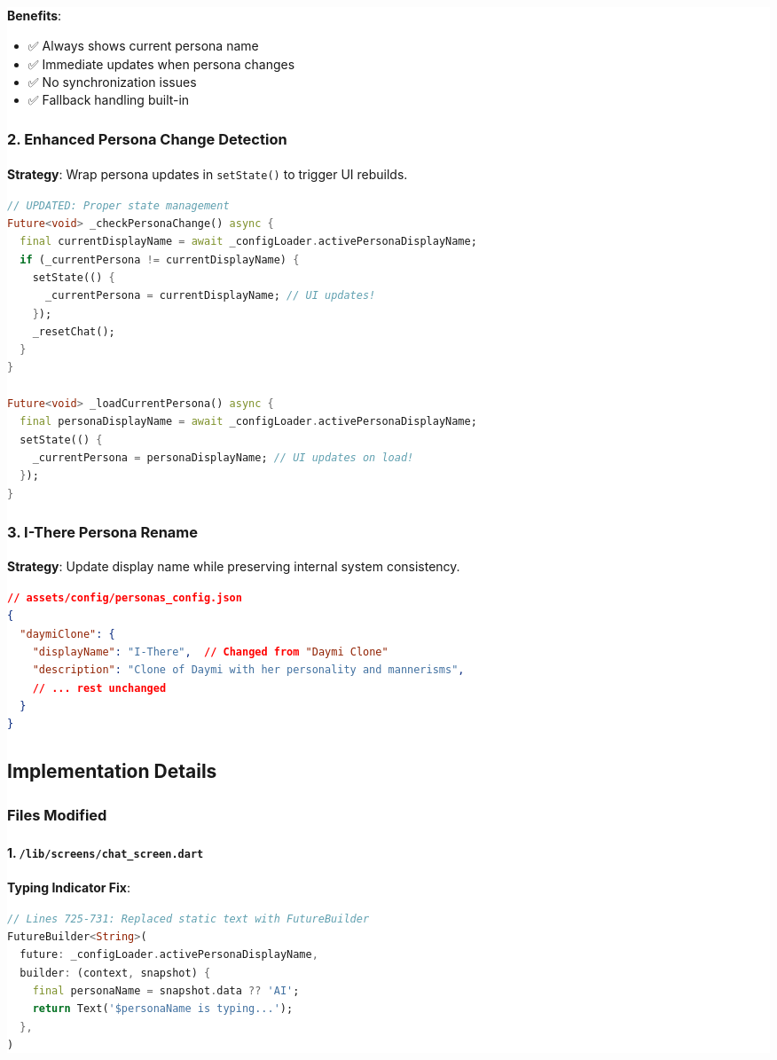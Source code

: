 **Benefits**:
- ✅ Always shows current persona name
- ✅ Immediate updates when persona changes
- ✅ No synchronization issues
- ✅ Fallback handling built-in

### 2. Enhanced Persona Change Detection
**Strategy**: Wrap persona updates in `setState()` to trigger UI rebuilds.

```dart
// UPDATED: Proper state management
Future<void> _checkPersonaChange() async {
  final currentDisplayName = await _configLoader.activePersonaDisplayName;
  if (_currentPersona != currentDisplayName) {
    setState(() {
      _currentPersona = currentDisplayName; // UI updates!
    });
    _resetChat();
  }
}

Future<void> _loadCurrentPersona() async {
  final personaDisplayName = await _configLoader.activePersonaDisplayName;
  setState(() {
    _currentPersona = personaDisplayName; // UI updates on load!
  });
}
```

### 3. I-There Persona Rename
**Strategy**: Update display name while preserving internal system consistency.

```json
// assets/config/personas_config.json
{
  "daymiClone": {
    "displayName": "I-There",  // Changed from "Daymi Clone"
    "description": "Clone of Daymi with her personality and mannerisms",
    // ... rest unchanged
  }
}
```

## Implementation Details

### Files Modified

#### 1. `/lib/screens/chat_screen.dart`
**Typing Indicator Fix**:
```dart
// Lines 725-731: Replaced static text with FutureBuilder
FutureBuilder<String>(
  future: _configLoader.activePersonaDisplayName,
  builder: (context, snapshot) {
    final personaName = snapshot.data ?? 'AI';
    return Text('$personaName is typing...');
  },
)
```
